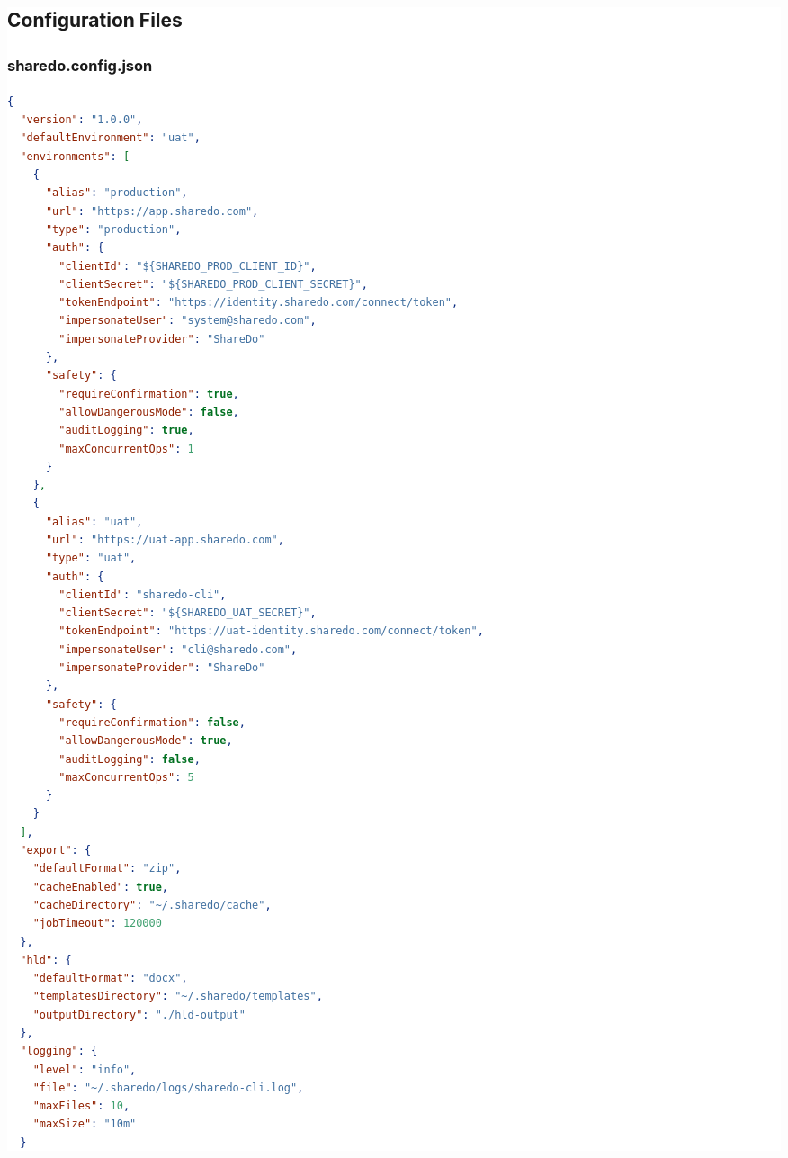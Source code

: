 
## Configuration Files

### sharedo.config.json
```json
{
  "version": "1.0.0",
  "defaultEnvironment": "uat",
  "environments": [
    {
      "alias": "production",
      "url": "https://app.sharedo.com",
      "type": "production",
      "auth": {
        "clientId": "${SHAREDO_PROD_CLIENT_ID}",
        "clientSecret": "${SHAREDO_PROD_CLIENT_SECRET}",
        "tokenEndpoint": "https://identity.sharedo.com/connect/token",
        "impersonateUser": "system@sharedo.com",
        "impersonateProvider": "ShareDo"
      },
      "safety": {
        "requireConfirmation": true,
        "allowDangerousMode": false,
        "auditLogging": true,
        "maxConcurrentOps": 1
      }
    },
    {
      "alias": "uat",
      "url": "https://uat-app.sharedo.com",
      "type": "uat",
      "auth": {
        "clientId": "sharedo-cli",
        "clientSecret": "${SHAREDO_UAT_SECRET}",
        "tokenEndpoint": "https://uat-identity.sharedo.com/connect/token",
        "impersonateUser": "cli@sharedo.com",
        "impersonateProvider": "ShareDo"
      },
      "safety": {
        "requireConfirmation": false,
        "allowDangerousMode": true,
        "auditLogging": false,
        "maxConcurrentOps": 5
      }
    }
  ],
  "export": {
    "defaultFormat": "zip",
    "cacheEnabled": true,
    "cacheDirectory": "~/.sharedo/cache",
    "jobTimeout": 120000
  },
  "hld": {
    "defaultFormat": "docx",
    "templatesDirectory": "~/.sharedo/templates",
    "outputDirectory": "./hld-output"
  },
  "logging": {
    "level": "info",
    "file": "~/.sharedo/logs/sharedo-cli.log",
    "maxFiles": 10,
    "maxSize": "10m"
  }
```